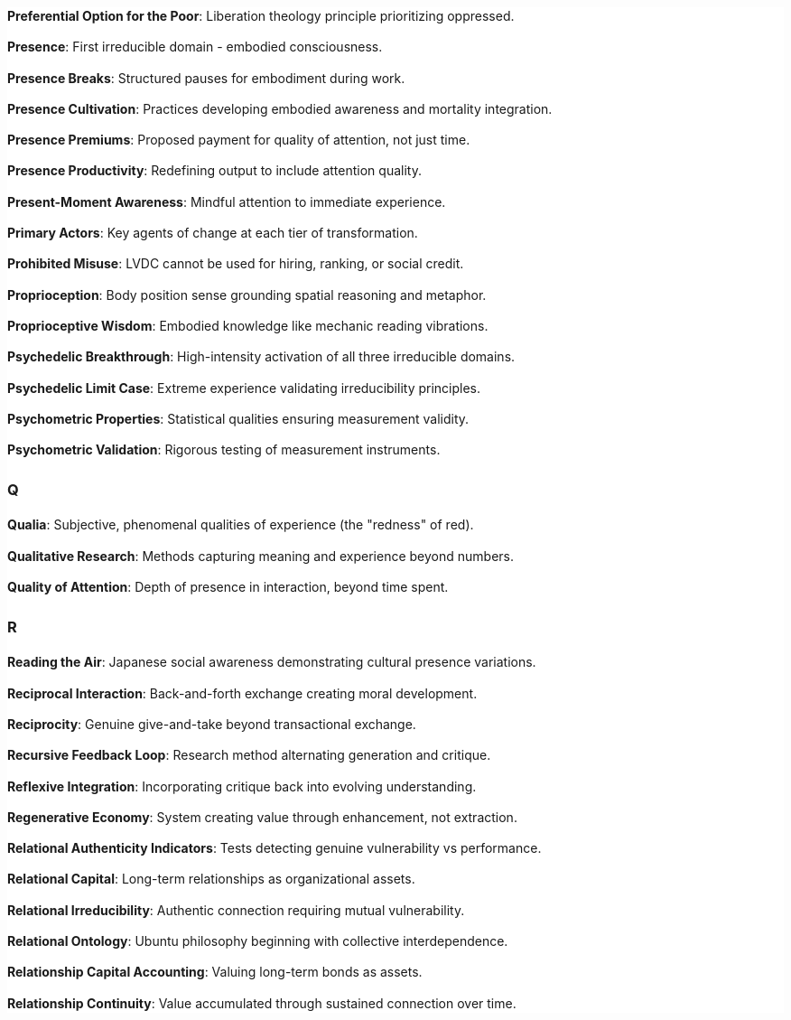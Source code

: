 **Preferential Option for the Poor**: Liberation theology principle prioritizing oppressed.

**Presence**: First irreducible domain - embodied consciousness.

**Presence Breaks**: Structured pauses for embodiment during work.

**Presence Cultivation**: Practices developing embodied awareness and mortality integration.

**Presence Premiums**: Proposed payment for quality of attention, not just time.

**Presence Productivity**: Redefining output to include attention quality.

**Present-Moment Awareness**: Mindful attention to immediate experience.

**Primary Actors**: Key agents of change at each tier of transformation.

**Prohibited Misuse**: LVDC cannot be used for hiring, ranking, or social credit.

**Proprioception**: Body position sense grounding spatial reasoning and metaphor.

**Proprioceptive Wisdom**: Embodied knowledge like mechanic reading vibrations.

**Psychedelic Breakthrough**: High-intensity activation of all three irreducible domains.

**Psychedelic Limit Case**: Extreme experience validating irreducibility principles.

**Psychometric Properties**: Statistical qualities ensuring measurement validity.

**Psychometric Validation**: Rigorous testing of measurement instruments.

### Q

**Qualia**: Subjective, phenomenal qualities of experience (the "redness" of red).

**Qualitative Research**: Methods capturing meaning and experience beyond numbers.

**Quality of Attention**: Depth of presence in interaction, beyond time spent.

### R

**Reading the Air**: Japanese social awareness demonstrating cultural presence variations.

**Reciprocal Interaction**: Back-and-forth exchange creating moral development.

**Reciprocity**: Genuine give-and-take beyond transactional exchange.

**Recursive Feedback Loop**: Research method alternating generation and critique.

**Reflexive Integration**: Incorporating critique back into evolving understanding.

**Regenerative Economy**: System creating value through enhancement, not extraction.

**Relational Authenticity Indicators**: Tests detecting genuine vulnerability vs performance.

**Relational Capital**: Long-term relationships as organizational assets.

**Relational Irreducibility**: Authentic connection requiring mutual vulnerability.

**Relational Ontology**: Ubuntu philosophy beginning with collective interdependence.

**Relationship Capital Accounting**: Valuing long-term bonds as assets.

**Relationship Continuity**: Value accumulated through sustained connection over time.
